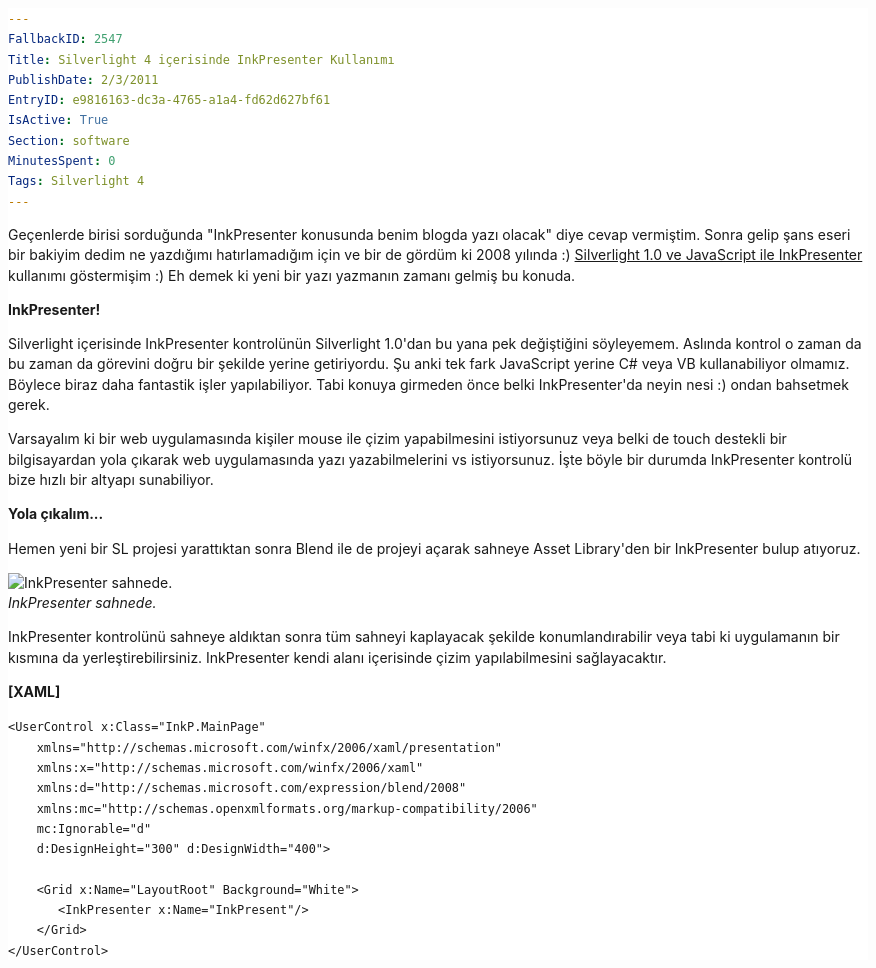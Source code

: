 ```yaml
---
FallbackID: 2547
Title: Silverlight 4 içerisinde InkPresenter Kullanımı
PublishDate: 2/3/2011
EntryID: e9816163-dc3a-4765-a1a4-fd62d627bf61
IsActive: True
Section: software
MinutesSpent: 0
Tags: Silverlight 4
---
```

Geçenlerde birisi sorduğunda "InkPresenter konusunda benim blogda yazı
olacak" diye cevap vermiştim. Sonra gelip şans eseri bir bakiyim dedim
ne yazdığımı hatırlamadığım için ve bir de gördüm ki 2008 yılında :)
[Silverlight 1.0 ve JavaScript ile
InkPresenter](http://daron.yondem.com/tr/post/8d45130d-a7b2-4ce4-a4ad-f550eeea494f)
kullanımı göstermişim :) Eh demek ki yeni bir yazı yazmanın zamanı
gelmiş bu konuda.

**InkPresenter!**

Silverlight içerisinde InkPresenter kontrolünün Silverlight 1.0'dan bu
yana pek değiştiğini söyleyemem. Aslında kontrol o zaman da bu zaman da
görevini doğru bir şekilde yerine getiriyordu. Şu anki tek fark
JavaScript yerine C\# veya VB kullanabiliyor olmamız. Böylece biraz daha
fantastik işler yapılabiliyor. Tabi konuya girmeden önce belki
InkPresenter'da neyin nesi :) ondan bahsetmek gerek.

Varsayalım ki bir web uygulamasında kişiler mouse ile çizim
yapabilmesini istiyorsunuz veya belki de touch destekli bir
bilgisayardan yola çıkarak web uygulamasında yazı yazabilmelerini vs
istiyorsunuz. İşte böyle bir durumda InkPresenter kontrolü bize hızlı
bir altyapı sunabiliyor.

**Yola çıkalım...**

Hemen yeni bir SL projesi yarattıktan sonra Blend ile de projeyi açarak
sahneye Asset Library'den bir InkPresenter bulup atıyoruz.

![InkPresenter
sahnede.](http://cdn.daron.yondem.com/assets/2547/02022011_1.png)\
*InkPresenter sahnede.*

InkPresenter kontrolünü sahneye aldıktan sonra tüm sahneyi kaplayacak
şekilde konumlandırabilir veya tabi ki uygulamanın bir kısmına da
yerleştirebilirsiniz. InkPresenter kendi alanı içerisinde çizim
yapılabilmesini sağlayacaktır.

**[XAML]**

``` {style="font-family: Consolas; font-size: 13; color: black; background: white;"}
<UserControl x:Class="InkP.MainPage"
    xmlns="http://schemas.microsoft.com/winfx/2006/xaml/presentation"
    xmlns:x="http://schemas.microsoft.com/winfx/2006/xaml"
    xmlns:d="http://schemas.microsoft.com/expression/blend/2008"
    xmlns:mc="http://schemas.openxmlformats.org/markup-compatibility/2006"
    mc:Ignorable="d"
    d:DesignHeight="300" d:DesignWidth="400">
 
    <Grid x:Name="LayoutRoot" Background="White">
       <InkPresenter x:Name="InkPresent"/>
    </Grid>
</UserControl>
```

